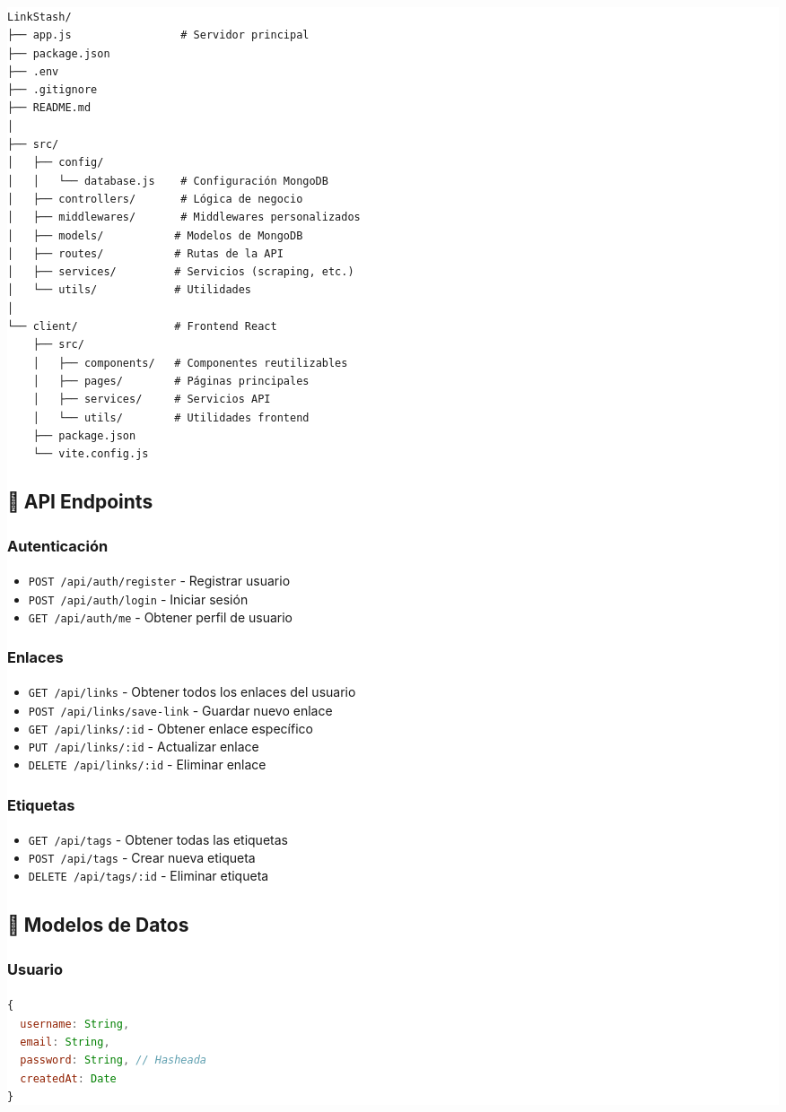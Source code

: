 ```
LinkStash/
├── app.js                 # Servidor principal
├── package.json
├── .env
├── .gitignore
├── README.md
│
├── src/
│   ├── config/
│   │   └── database.js    # Configuración MongoDB
│   ├── controllers/       # Lógica de negocio
│   ├── middlewares/       # Middlewares personalizados
│   ├── models/           # Modelos de MongoDB
│   ├── routes/           # Rutas de la API
│   ├── services/         # Servicios (scraping, etc.)
│   └── utils/            # Utilidades
│
└── client/               # Frontend React
    ├── src/
    │   ├── components/   # Componentes reutilizables
    │   ├── pages/        # Páginas principales
    │   ├── services/     # Servicios API
    │   └── utils/        # Utilidades frontend
    ├── package.json
    └── vite.config.js
```

## 🔌 API Endpoints

### Autenticación
- `POST /api/auth/register` - Registrar usuario
- `POST /api/auth/login` - Iniciar sesión
- `GET /api/auth/me` - Obtener perfil de usuario

### Enlaces
- `GET /api/links` - Obtener todos los enlaces del usuario
- `POST /api/links/save-link` - Guardar nuevo enlace
- `GET /api/links/:id` - Obtener enlace específico
- `PUT /api/links/:id` - Actualizar enlace
- `DELETE /api/links/:id` - Eliminar enlace

### Etiquetas
- `GET /api/tags` - Obtener todas las etiquetas
- `POST /api/tags` - Crear nueva etiqueta
- `DELETE /api/tags/:id` - Eliminar etiqueta

## 🧠 Modelos de Datos

### Usuario
```javascript
{
  username: String,
  email: String,
  password: String, // Hasheada
  createdAt: Date
}
```
